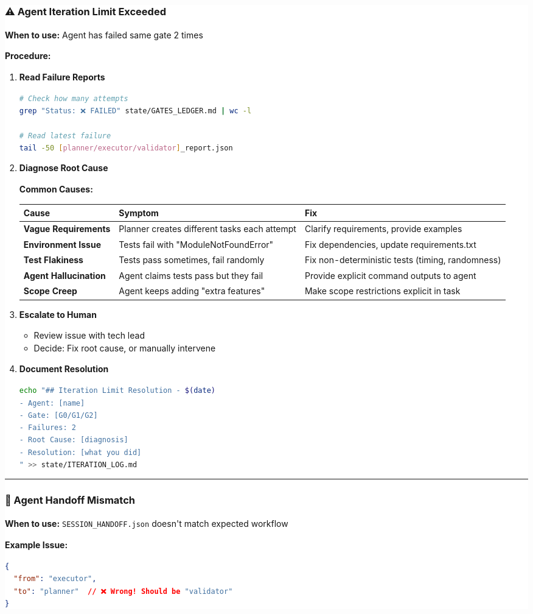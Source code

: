 ### ⚠️ Agent Iteration Limit Exceeded

**When to use:** Agent has failed same gate 2 times

**Procedure:**

1. **Read Failure Reports**
   ```bash
   # Check how many attempts
   grep "Status: ❌ FAILED" state/GATES_LEDGER.md | wc -l
   
   # Read latest failure
   tail -50 [planner/executor/validator]_report.json
   ```

2. **Diagnose Root Cause**
   
   **Common Causes:**
   
   | Cause | Symptom | Fix |
   |-------|---------|-----|
   | **Vague Requirements** | Planner creates different tasks each attempt | Clarify requirements, provide examples |
   | **Environment Issue** | Tests fail with "ModuleNotFoundError" | Fix dependencies, update requirements.txt |
   | **Test Flakiness** | Tests pass sometimes, fail randomly | Fix non-deterministic tests (timing, randomness) |
   | **Agent Hallucination** | Agent claims tests pass but they fail | Provide explicit command outputs to agent |
   | **Scope Creep** | Agent keeps adding "extra features" | Make scope restrictions explicit in task |

3. **Escalate to Human**
   - Review issue with tech lead
   - Decide: Fix root cause, or manually intervene

4. **Document Resolution**
   ```bash
   echo "## Iteration Limit Resolution - $(date)
   - Agent: [name]
   - Gate: [G0/G1/G2]
   - Failures: 2
   - Root Cause: [diagnosis]
   - Resolution: [what you did]
   " >> state/ITERATION_LOG.md
   ```

---

### 🔄 Agent Handoff Mismatch

**When to use:** `SESSION_HANDOFF.json` doesn't match expected workflow

**Example Issue:**
```json
{
  "from": "executor",
  "to": "planner"  // ❌ Wrong! Should be "validator"
}
```
